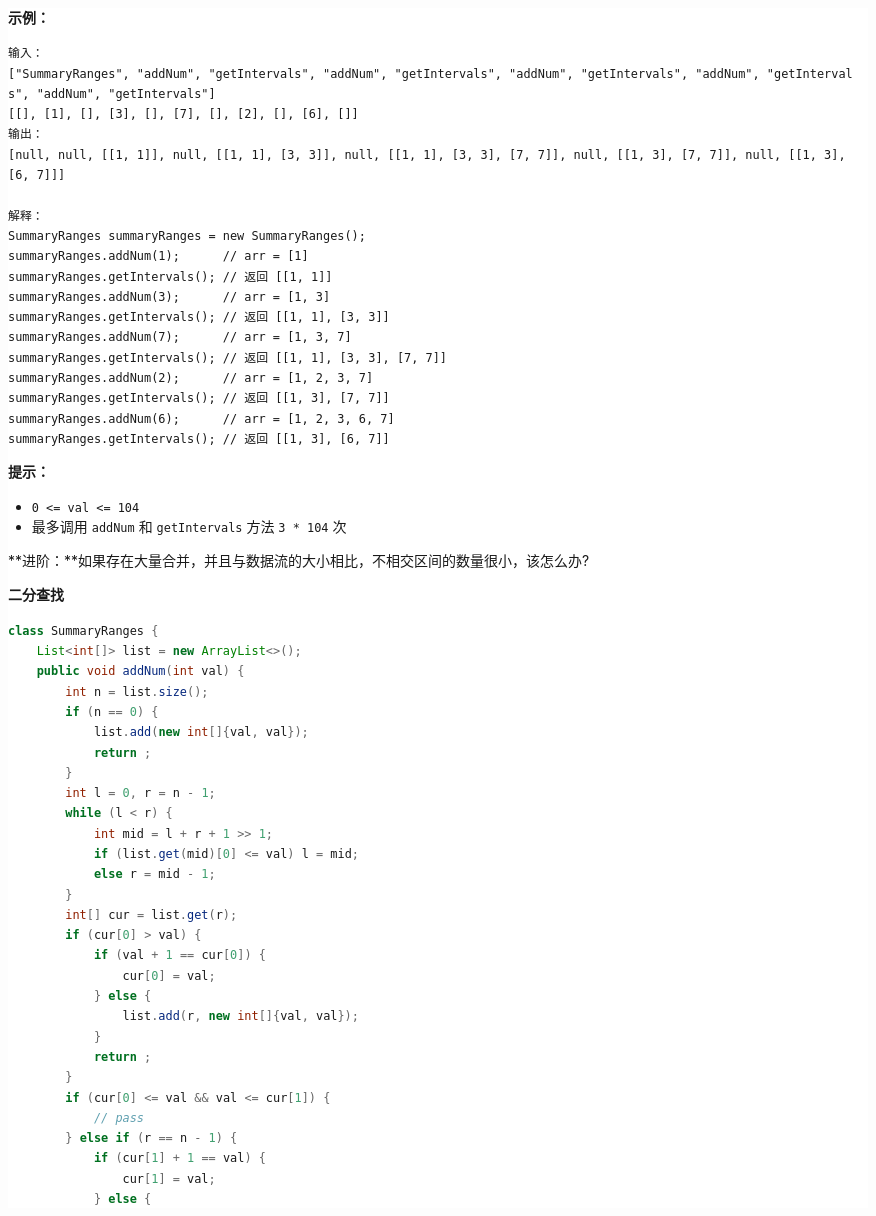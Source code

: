  

**示例：**

```
输入：
["SummaryRanges", "addNum", "getIntervals", "addNum", "getIntervals", "addNum", "getIntervals", "addNum", "getIntervals", "addNum", "getIntervals"]
[[], [1], [], [3], [], [7], [], [2], [], [6], []]
输出：
[null, null, [[1, 1]], null, [[1, 1], [3, 3]], null, [[1, 1], [3, 3], [7, 7]], null, [[1, 3], [7, 7]], null, [[1, 3], [6, 7]]]

解释：
SummaryRanges summaryRanges = new SummaryRanges();
summaryRanges.addNum(1);      // arr = [1]
summaryRanges.getIntervals(); // 返回 [[1, 1]]
summaryRanges.addNum(3);      // arr = [1, 3]
summaryRanges.getIntervals(); // 返回 [[1, 1], [3, 3]]
summaryRanges.addNum(7);      // arr = [1, 3, 7]
summaryRanges.getIntervals(); // 返回 [[1, 1], [3, 3], [7, 7]]
summaryRanges.addNum(2);      // arr = [1, 2, 3, 7]
summaryRanges.getIntervals(); // 返回 [[1, 3], [7, 7]]
summaryRanges.addNum(6);      // arr = [1, 2, 3, 6, 7]
summaryRanges.getIntervals(); // 返回 [[1, 3], [6, 7]]
```

 

**提示：**

- `0 <= val <= 104`
- 最多调用 `addNum` 和 `getIntervals` 方法 `3 * 104` 次

 

**进阶：**如果存在大量合并，并且与数据流的大小相比，不相交区间的数量很小，该怎么办?

**二分查找**

```java
class SummaryRanges {
    List<int[]> list = new ArrayList<>();
    public void addNum(int val) {
        int n = list.size();
        if (n == 0) {
            list.add(new int[]{val, val});
            return ;
        }
        int l = 0, r = n - 1;
        while (l < r) {
            int mid = l + r + 1 >> 1;
            if (list.get(mid)[0] <= val) l = mid;
            else r = mid - 1;
        }
        int[] cur = list.get(r);
        if (cur[0] > val) {
            if (val + 1 == cur[0]) {
                cur[0] = val;
            } else {
                list.add(r, new int[]{val, val});
            }
            return ;
        }
        if (cur[0] <= val && val <= cur[1]) {
            // pass
        } else if (r == n - 1) {
            if (cur[1] + 1 == val) {
                cur[1] = val;
            } else {
```